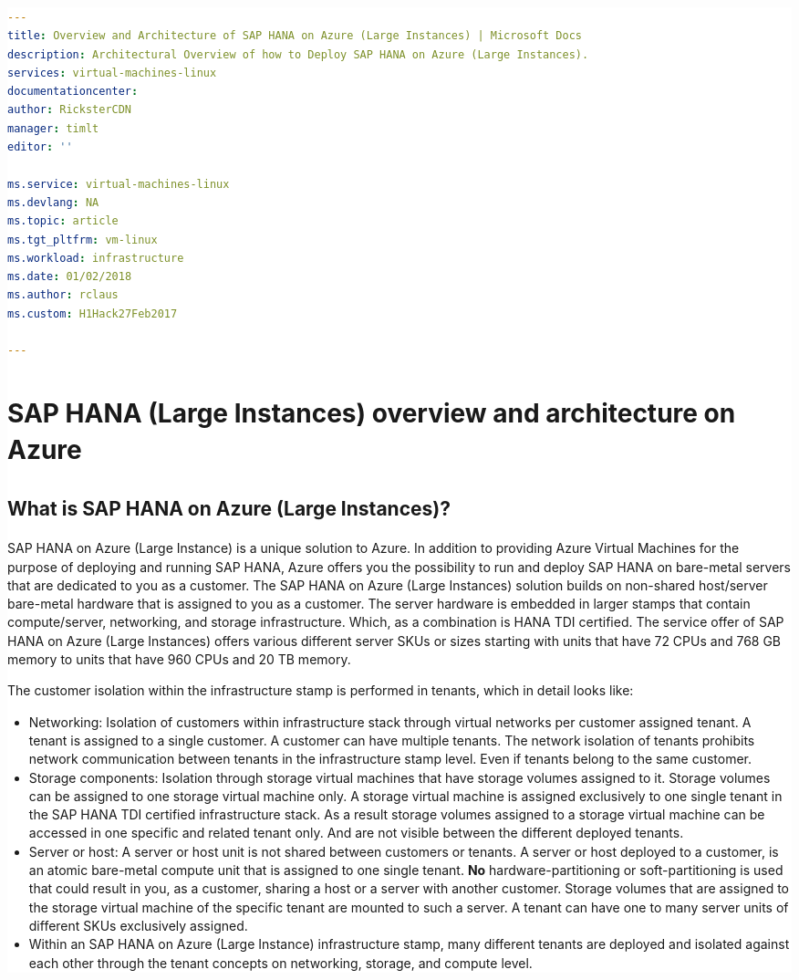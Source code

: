 ```yaml
---
title: Overview and Architecture of SAP HANA on Azure (Large Instances) | Microsoft Docs
description: Architectural Overview of how to Deploy SAP HANA on Azure (Large Instances).
services: virtual-machines-linux
documentationcenter: 
author: RicksterCDN
manager: timlt
editor: ''

ms.service: virtual-machines-linux
ms.devlang: NA
ms.topic: article
ms.tgt_pltfrm: vm-linux
ms.workload: infrastructure
ms.date: 01/02/2018
ms.author: rclaus
ms.custom: H1Hack27Feb2017

---
```

# SAP HANA (Large Instances) overview and architecture on Azure

## What is SAP HANA on Azure (Large Instances)?

SAP HANA on Azure (Large Instance) is a unique solution to Azure. In addition to providing Azure Virtual Machines for the purpose of deploying and running SAP HANA, Azure offers you the possibility to run and deploy SAP HANA on bare-metal servers that are dedicated to you as a customer. The SAP HANA on Azure (Large Instances) solution builds on non-shared host/server bare-metal hardware that is assigned to you as a customer. The server hardware is embedded in larger stamps that contain compute/server, networking, and storage infrastructure. Which, as a combination is HANA TDI certified. The service offer of SAP HANA on Azure (Large Instances) offers various different server SKUs or sizes starting with units that have 72 CPUs and 768 GB memory to units that have 960 CPUs and 20 TB memory.

The customer isolation within the infrastructure stamp is performed in tenants, which in detail looks like:

- Networking: Isolation of customers within infrastructure stack through virtual networks per customer assigned tenant. A tenant is assigned to a single customer. A customer can have multiple tenants. The network isolation of tenants prohibits network communication between tenants in the infrastructure stamp level. Even if tenants belong to the same customer.
- Storage components: Isolation through storage virtual machines that have storage volumes assigned to it. Storage volumes can be assigned to one storage virtual machine only. A storage virtual machine is assigned exclusively to one single tenant in the SAP HANA TDI certified infrastructure stack. As a result storage volumes assigned to a storage virtual machine can be accessed in one specific and related tenant only. And are not visible between the different deployed tenants.
- Server or host: A server or host unit is not shared between customers or tenants. A server or host deployed to a customer, is an atomic bare-metal compute unit that is assigned to one single tenant. **No** hardware-partitioning or soft-partitioning is used that could result in you, as a customer, sharing a host or a server with another customer. Storage volumes that are assigned to the storage virtual machine of the specific tenant are mounted to such a server. A tenant can have one to many server units of different SKUs exclusively assigned.
- Within an SAP HANA on Azure (Large Instance) infrastructure stamp, many different tenants are deployed and isolated against each other through the tenant concepts on networking, storage, and compute level. 
